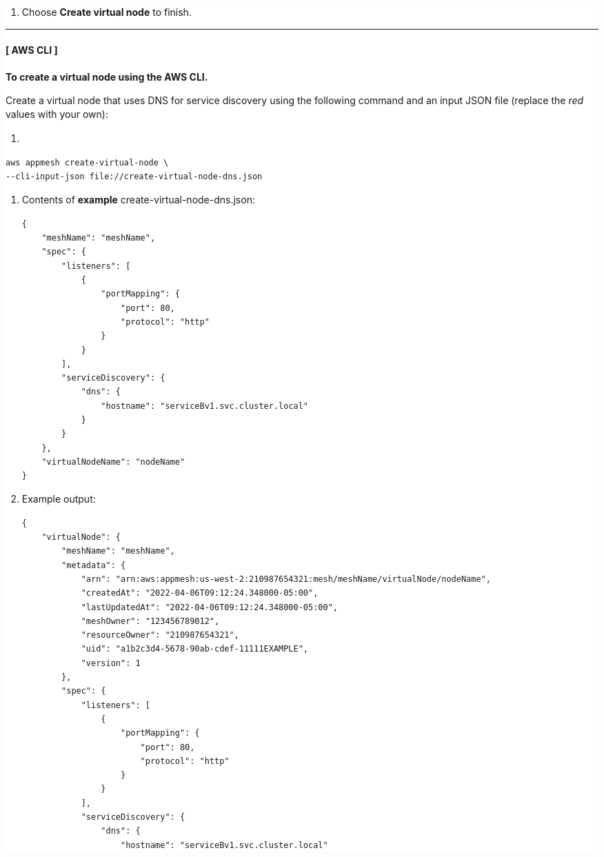 1. Choose **Create virtual node** to finish\.

------
#### [ AWS CLI ]

**To create a virtual node using the AWS CLI\.**

Create a virtual node that uses DNS for service discovery using the following command and an input JSON file \(replace the *red* values with your own\):

1. 

   ```
   aws appmesh create-virtual-node \
   --cli-input-json file://create-virtual-node-dns.json
   ```

1. Contents of **example** create\-virtual\-node\-dns\.json:

   ```
   {
       "meshName": "meshName",
       "spec": {
           "listeners": [
               {
                   "portMapping": {
                       "port": 80,
                       "protocol": "http"
                   }
               }
           ],
           "serviceDiscovery": {
               "dns": {
                   "hostname": "serviceBv1.svc.cluster.local"
               }
           }
       },
       "virtualNodeName": "nodeName"
   }
   ```

1. Example output:

   ```
   {
       "virtualNode": {
           "meshName": "meshName",
           "metadata": {
               "arn": "arn:aws:appmesh:us-west-2:210987654321:mesh/meshName/virtualNode/nodeName",
               "createdAt": "2022-04-06T09:12:24.348000-05:00",
               "lastUpdatedAt": "2022-04-06T09:12:24.348000-05:00",
               "meshOwner": "123456789012",
               "resourceOwner": "210987654321",
               "uid": "a1b2c3d4-5678-90ab-cdef-11111EXAMPLE",
               "version": 1
           },
           "spec": {
               "listeners": [
                   {
                       "portMapping": {
                           "port": 80,
                           "protocol": "http"
                       }
                   }
               ],
               "serviceDiscovery": {
                   "dns": {
                       "hostname": "serviceBv1.svc.cluster.local"
   ```